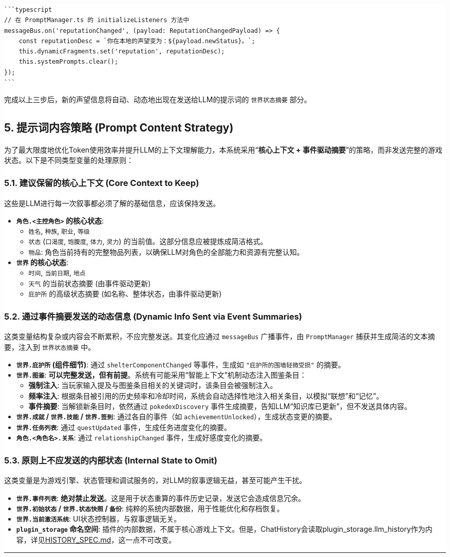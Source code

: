     ```typescript
    // 在 PromptManager.ts 的 initializeListeners 方法中
    messageBus.on('reputationChanged', (payload: ReputationChangedPayload) => {
        const reputationDesc = `你在本地的声望变为：${payload.newStatus}。`;
        this.dynamicFragments.set('reputation', reputationDesc);
        this.systemPrompts.clear();
    });
    ```

完成以上三步后，新的声望信息将自动、动态地出现在发送给LLM的提示词的 `世界状态摘要` 部分。

## 5. 提示词内容策略 (Prompt Content Strategy)

为了最大限度地优化Token使用效率并提升LLM的上下文理解能力，本系统采用“**核心上下文 + 事件驱动摘要**”的策略，而非发送完整的游戏状态。以下是不同类型变量的处理原则：

### 5.1. 建议保留的核心上下文 (Core Context to Keep)

这些是LLM进行每一次叙事都必须了解的基础信息，应该保持发送。

- **`角色.<主控角色>` 的核心状态**:
  - `姓名`, `种族`, `职业`, `等级`
  - `状态` (`口渴度`, `饱腹度`, `体力`, `灵力`) 的当前值。这部分信息应被提炼成简洁格式。
  - `物品`: 角色当前持有的完整物品列表，以确保LLM对角色的全部能力和资源有完整认知。
- **`世界` 的核心状态**:
  - `时间`, `当前日期`, `地点`
  - `天气` 的当前状态摘要 (由事件驱动更新)
  - `庇护所` 的高级状态摘要 (如名称、整体状态，由事件驱动更新)

### 5.2. 通过事件摘要发送的动态信息 (Dynamic Info Sent via Event Summaries)

这类变量结构复杂或内容会不断累积，不应完整发送。其变化应通过 `messageBus` 广播事件，由 `PromptManager` 捕获并生成简洁的文本摘要，注入到 `世界状态摘要` 中。

- **`世界.庇护所` (组件细节)**: 通过 `shelterComponentChanged` 等事件，生成如 `"庇护所的围墙轻微受损"` 的摘要。
- **`世界.图鉴`**: **可以完整发送，但有前提**。系统有可能采用“智能上下文”机制动态注入图鉴条目：
  - **强制注入**: 当玩家输入提及与图鉴条目相关的关键词时，该条目会被强制注入。
  - **频率注入**: 根据条目被引用的历史频率和冷却时间，系统会自动选择性地注入相关条目，以模拟“联想”和“记忆”。
  - **事件摘要**: 当解锁新条目时，依然通过 `pokedexDiscovery` 事件生成摘要，告知LLM“知识库已更新”，但不发送具体内容。
- **`世界.成就` / `世界.技能` / `世界.签到`**: 通过各自的事件（如 `achievementUnlocked`），生成状态变更的摘要。
- **`世界.任务列表`**: 通过 `questUpdated` 事件，生成任务进度变化的摘要。
- **`角色.<角色名>.关系`**: 通过 `relationshipChanged` 事件，生成好感度变化的摘要。

### 5.3. 原则上不应发送的内部状态 (Internal State to Omit)

这类变量是为游戏引擎、状态管理和调试服务的，对LLM的叙事逻辑无益，甚至可能产生干扰。

- **`世界.事件列表`**: **绝对禁止发送**。这是用于状态重算的事件历史记录，发送它会造成信息冗余。
- **`世界.初始状态` / `世界.状态快照` / `备份`**: 纯粹的系统内部数据，用于性能优化和存档恢复。
- **`世界.当前激活系统`**: UI状态控制器，与叙事逻辑无关。
- **`plugin_storage` 命名空间**: 插件的内部数据，不属于核心游戏上下文。但是，ChatHistory会读取plugin_storage.llm_history作为内容，详见[HISTORY_SPEC.md](./HISTORY_SPEC.md)，这一点不可改变。

---
